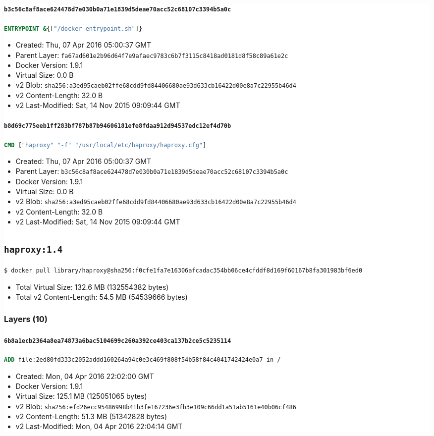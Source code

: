 #### `b3c56c8af8ace624478d7e030b0a71e1839d5deae70acc52c68107c3394b5a0c`

```dockerfile
ENTRYPOINT &{["/docker-entrypoint.sh"]}
```

-	Created: Thu, 07 Apr 2016 05:00:37 GMT
-	Parent Layer: `fa67ad601e2b96d64f7e9afaec9783c6b7f3115c8418ad0181d8f58c89a61e2c`
-	Docker Version: 1.9.1
-	Virtual Size: 0.0 B
-	v2 Blob: `sha256:a3ed95caeb02ffe68cdd9fd84406680ae93d633cb16422d00e8a7c22955b46d4`
-	v2 Content-Length: 32.0 B
-	v2 Last-Modified: Sat, 14 Nov 2015 09:09:44 GMT

#### `b8d69c775eeb1ff283bf787b87b94606181efe8fdaa912d94537edc12ef4d70b`

```dockerfile
CMD ["haproxy" "-f" "/usr/local/etc/haproxy/haproxy.cfg"]
```

-	Created: Thu, 07 Apr 2016 05:00:37 GMT
-	Parent Layer: `b3c56c8af8ace624478d7e030b0a71e1839d5deae70acc52c68107c3394b5a0c`
-	Docker Version: 1.9.1
-	Virtual Size: 0.0 B
-	v2 Blob: `sha256:a3ed95caeb02ffe68cdd9fd84406680ae93d633cb16422d00e8a7c22955b46d4`
-	v2 Content-Length: 32.0 B
-	v2 Last-Modified: Sat, 14 Nov 2015 09:09:44 GMT

## `haproxy:1.4`

```console
$ docker pull library/haproxy@sha256:f0cfe1fa7e16306afcadac354bb06ce4cfddf8d169f60167b8fa301983bf6ed0
```

-	Total Virtual Size: 132.6 MB (132554382 bytes)
-	Total v2 Content-Length: 54.5 MB (54539666 bytes)

### Layers (10)

#### `6b8a1ecb2364a8ea74873a6bac5104699c260a392ce403ca137b2ce5c5235114`

```dockerfile
ADD file:2ed80fd333c2052addd160264a94c0e3c469f808f54b58f84c4041742424e0a7 in /
```

-	Created: Mon, 04 Apr 2016 22:02:00 GMT
-	Docker Version: 1.9.1
-	Virtual Size: 125.1 MB (125051065 bytes)
-	v2 Blob: `sha256:efd26ecc95486998b41b3fe167236e3fb3e109c66dd1a51ab5161e40b06cf486`
-	v2 Content-Length: 51.3 MB (51342828 bytes)
-	v2 Last-Modified: Mon, 04 Apr 2016 22:04:14 GMT
